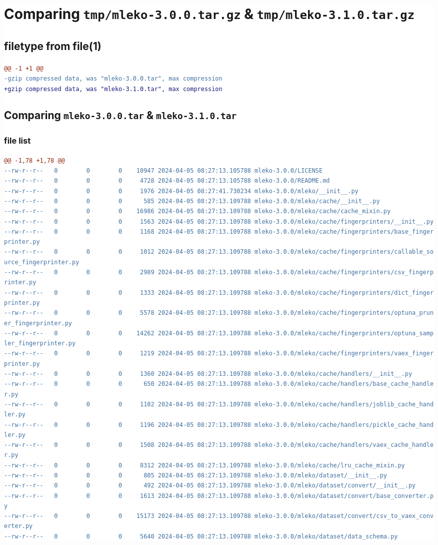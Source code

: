 # Comparing `tmp/mleko-3.0.0.tar.gz` & `tmp/mleko-3.1.0.tar.gz`

## filetype from file(1)

```diff
@@ -1 +1 @@
-gzip compressed data, was "mleko-3.0.0.tar", max compression
+gzip compressed data, was "mleko-3.1.0.tar", max compression
```

## Comparing `mleko-3.0.0.tar` & `mleko-3.1.0.tar`

### file list

```diff
@@ -1,78 +1,78 @@
--rw-r--r--   0        0        0    10947 2024-04-05 08:27:13.105788 mleko-3.0.0/LICENSE
--rw-r--r--   0        0        0     4728 2024-04-05 08:27:13.105788 mleko-3.0.0/README.md
--rw-r--r--   0        0        0     1976 2024-04-05 08:27:41.730234 mleko-3.0.0/mleko/__init__.py
--rw-r--r--   0        0        0      585 2024-04-05 08:27:13.109788 mleko-3.0.0/mleko/cache/__init__.py
--rw-r--r--   0        0        0    16986 2024-04-05 08:27:13.109788 mleko-3.0.0/mleko/cache/cache_mixin.py
--rw-r--r--   0        0        0     1563 2024-04-05 08:27:13.109788 mleko-3.0.0/mleko/cache/fingerprinters/__init__.py
--rw-r--r--   0        0        0     1168 2024-04-05 08:27:13.109788 mleko-3.0.0/mleko/cache/fingerprinters/base_fingerprinter.py
--rw-r--r--   0        0        0     1012 2024-04-05 08:27:13.109788 mleko-3.0.0/mleko/cache/fingerprinters/callable_source_fingerprinter.py
--rw-r--r--   0        0        0     2989 2024-04-05 08:27:13.109788 mleko-3.0.0/mleko/cache/fingerprinters/csv_fingerprinter.py
--rw-r--r--   0        0        0     1333 2024-04-05 08:27:13.109788 mleko-3.0.0/mleko/cache/fingerprinters/dict_fingerprinter.py
--rw-r--r--   0        0        0     5578 2024-04-05 08:27:13.109788 mleko-3.0.0/mleko/cache/fingerprinters/optuna_pruner_fingerprinter.py
--rw-r--r--   0        0        0    14262 2024-04-05 08:27:13.109788 mleko-3.0.0/mleko/cache/fingerprinters/optuna_sampler_fingerprinter.py
--rw-r--r--   0        0        0     1219 2024-04-05 08:27:13.109788 mleko-3.0.0/mleko/cache/fingerprinters/vaex_fingerprinter.py
--rw-r--r--   0        0        0     1360 2024-04-05 08:27:13.109788 mleko-3.0.0/mleko/cache/handlers/__init__.py
--rw-r--r--   0        0        0      650 2024-04-05 08:27:13.109788 mleko-3.0.0/mleko/cache/handlers/base_cache_handler.py
--rw-r--r--   0        0        0     1102 2024-04-05 08:27:13.109788 mleko-3.0.0/mleko/cache/handlers/joblib_cache_handler.py
--rw-r--r--   0        0        0     1196 2024-04-05 08:27:13.109788 mleko-3.0.0/mleko/cache/handlers/pickle_cache_handler.py
--rw-r--r--   0        0        0     1508 2024-04-05 08:27:13.109788 mleko-3.0.0/mleko/cache/handlers/vaex_cache_handler.py
--rw-r--r--   0        0        0     8312 2024-04-05 08:27:13.109788 mleko-3.0.0/mleko/cache/lru_cache_mixin.py
--rw-r--r--   0        0        0      805 2024-04-05 08:27:13.109788 mleko-3.0.0/mleko/dataset/__init__.py
--rw-r--r--   0        0        0      492 2024-04-05 08:27:13.109788 mleko-3.0.0/mleko/dataset/convert/__init__.py
--rw-r--r--   0        0        0     1613 2024-04-05 08:27:13.109788 mleko-3.0.0/mleko/dataset/convert/base_converter.py
--rw-r--r--   0        0        0    15173 2024-04-05 08:27:13.109788 mleko-3.0.0/mleko/dataset/convert/csv_to_vaex_converter.py
--rw-r--r--   0        0        0     5640 2024-04-05 08:27:13.109788 mleko-3.0.0/mleko/dataset/data_schema.py
```